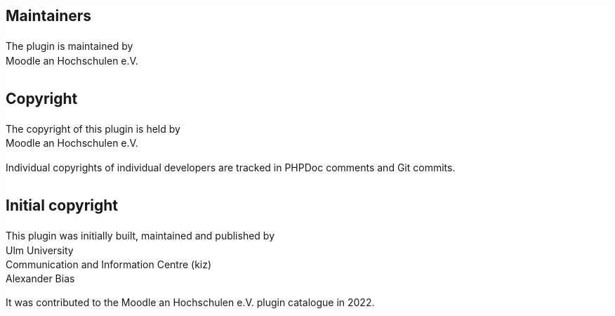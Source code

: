 
Maintainers
-----------

The plugin is maintained by\
Moodle an Hochschulen e.V.


Copyright
---------

The copyright of this plugin is held by\
Moodle an Hochschulen e.V.

Individual copyrights of individual developers are tracked in PHPDoc comments and Git commits.


Initial copyright
-----------------

This plugin was initially built, maintained and published by\
Ulm University\
Communication and Information Centre (kiz)\
Alexander Bias

It was contributed to the Moodle an Hochschulen e.V. plugin catalogue in 2022.
